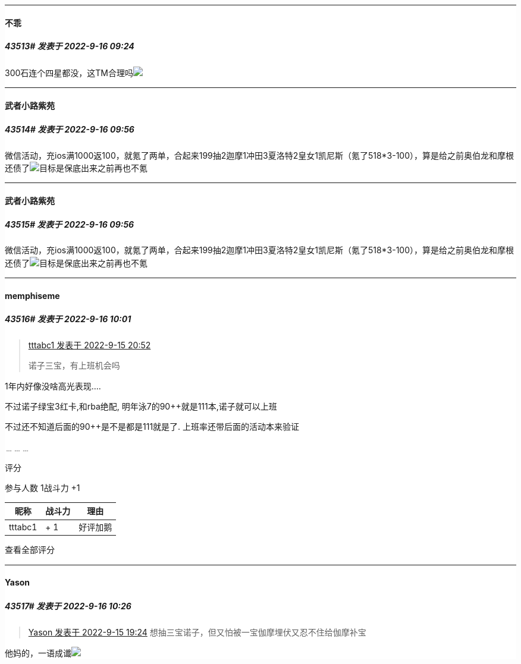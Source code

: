 *****

####  不乖  
##### 43513#       发表于 2022-9-16 09:24

300石连个四星都没，这TM合理吗<img src="https://static.saraba1st.com/image/smiley/face2017/086.png" referrerpolicy="no-referrer">

*****

####  武者小路紫苑  
##### 43514#       发表于 2022-9-16 09:56

微信活动，充ios满1000返100，就氪了两单，合起来199抽2迦摩1冲田3夏洛特2皇女1凯尼斯（氪了518*3-100），算是给之前奥伯龙和摩根还债了<img src="https://static.saraba1st.com/image/smiley/face2017/072.png" referrerpolicy="no-referrer">目标是保底出来之前再也不氪

*****

####  武者小路紫苑  
##### 43515#       发表于 2022-9-16 09:56

微信活动，充ios满1000返100，就氪了两单，合起来199抽2迦摩1冲田3夏洛特2皇女1凯尼斯（氪了518*3-100），算是给之前奥伯龙和摩根还债了<img src="https://static.saraba1st.com/image/smiley/face2017/072.png" referrerpolicy="no-referrer">目标是保底出来之前再也不氪

*****

####  memphiseme  
##### 43516#       发表于 2022-9-16 10:01

<blockquote><a href="httphttps://bbs.saraba1st.com/2b/forum.php?mod=redirect&amp;goto=findpost&amp;pid=57501676&amp;ptid=1712412" target="_blank">tttabc1 发表于 2022-9-15 20:52</a>

诺子三宝，有上班机会吗</blockquote>
1年内好像没啥高光表现....

不过诺子绿宝3红卡,和rba绝配, 明年泳7的90++就是111本,诺子就可以上班

不过还不知道后面的90++是不是都是111就是了. 上班率还带后面的活动本来验证

﹍﹍﹍

评分

 参与人数 1战斗力 +1

|昵称|战斗力|理由|
|----|---|---|
| tttabc1| + 1|好评加鹅|

查看全部评分

*****

####  Yason  
##### 43517#       发表于 2022-9-16 10:26

<blockquote><a href="httphttps://bbs.saraba1st.com/2b/forum.php?mod=redirect&amp;goto=findpost&amp;pid=57500517&amp;ptid=1712412" target="_blank">Yason 发表于 2022-9-15 19:24</a>
想抽三宝诺子，但又怕被一宝伽摩埋伏又忍不住给伽摩补宝</blockquote>
他妈的，一语成谶<img src="https://static.saraba1st.com/image/smiley/face2017/001.png" referrerpolicy="no-referrer">
